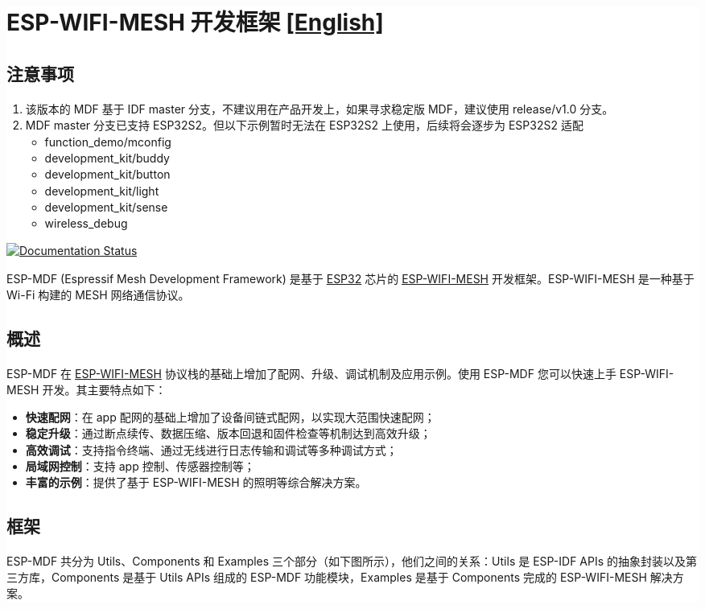 # ESP-WIFI-MESH 开发框架 [[English]](./README.md)

## 注意事项

1. 该版本的 MDF 基于 IDF master 分支，不建议用在产品开发上，如果寻求稳定版 MDF，建议使用 release/v1.0 分支。
1. MDF master 分支已支持 ESP32S2。但以下示例暂时无法在 ESP32S2 上使用，后续将会逐步为 ESP32S2 适配
    - function_demo/mconfig
    - development_kit/buddy
    - development_kit/button
    - development_kit/light
    - development_kit/sense
    - wireless_debug

[![Documentation Status](https://readthedocs.com/projects/espressif-esp-mdf-zh-cn/badge/?version=latest)](https://docs.espressif.com/projects/esp-mdf/zh_CN/latest/?badge=latest)

ESP-MDF (Espressif Mesh Development Framework) 是基于 [ESP32](https://www.espressif.com/zh-hans/products/hardware/esp32/overview) 芯片的 [ESP-WIFI-MESH](https://docs.espressif.com/projects/esp-idf/en/stable/api-guides/mesh.html) 开发框架。ESP-WIFI-MESH 是一种基于 Wi-Fi 构建的 MESH 网络通信协议。

## 概述

ESP-MDF 在 [ESP-WIFI-MESH](https://docs.espressif.com/projects/esp-idf/en/stable/api-guides/mesh.html) 协议栈的基础上增加了配网、升级、调试机制及应用示例。使用 ESP-MDF 您可以快速上手 ESP-WIFI-MESH 开发。其主要特点如下：

* **快速配网**：在 app 配网的基础上增加了设备间链式配网，以实现大范围快速配网；
* **稳定升级**：通过断点续传、数据压缩、版本回退和固件检查等机制达到高效升级；
* **高效调试**：支持指令终端、通过无线进行日志传输和调试等多种调试方式；
* **局域网控制**：支持 app 控制、传感器控制等；
* **丰富的示例**：提供了基于 ESP-WIFI-MESH 的照明等综合解决方案。

## 框架

ESP-MDF 共分为 Utils、Components 和 Examples 三个部分（如下图所示），他们之间的关系：Utils 是 ESP-IDF APIs 的抽象封装以及第三方库，Components 是基于 Utils APIs 组成的 ESP-MDF 功能模块，Examples 是基于 Components 完成的 ESP-WIFI-MESH 解决方案。
